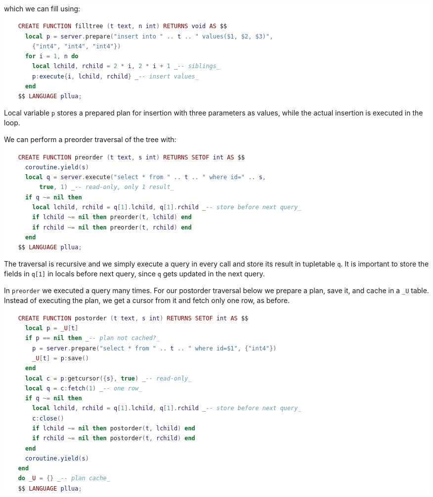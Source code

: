 which we can fill using:

```lua
    CREATE FUNCTION filltree (t text, n int) RETURNS void AS $$
      local p = server.prepare("insert into " .. t .. " values($1, $2, $3)",
        {"int4", "int4", "int4"})
      for i = 1, n do
        local lchild, rchild = 2 * i, 2 * i + 1 _-- siblings_
        p:execute{i, lchild, rchild} _-- insert values_
      end
    $$ LANGUAGE pllua;
```

Local variable `p` stores a prepared plan for insertion with three parameters as values, while the actual insertion is executed in the loop.

We can perform a preorder traversal of the tree with:

```lua
    CREATE FUNCTION preorder (t text, s int) RETURNS SETOF int AS $$
      coroutine.yield(s)
      local q = server.execute("select * from " .. t .. " where id=" .. s,
          true, 1) _-- read-only, only 1 result_
      if q ~= nil then
        local lchild, rchild = q[1].lchild, q[1].rchild _-- store before next query_
        if lchild ~= nil then preorder(t, lchild) end
        if rchild ~= nil then preorder(t, rchild) end
      end
    $$ LANGUAGE pllua;
```

The traversal is recursive and we simply execute a query in every call and store its result in tupletable `q`. It is important to store the fields in `q[1]` in locals before next query, since `q` gets updated in the next query.

In `preorder` we executed a query many times. For our postorder traversal below we prepare a plan, save it, and cache in a `_U` table. Instead of executing the plan, we get a cursor from it and fetch only one row, as before.

```lua
    CREATE FUNCTION postorder (t text, s int) RETURNS SETOF int AS $$
      local p = _U[t]
      if p == nil then _-- plan not cached?_
        p = server.prepare("select * from " .. t .. " where id=$1", {"int4"})
        _U[t] = p:save()
      end
      local c = p:getcursor({s}, true) _-- read-only_
      local q = c:fetch(1) _-- one row_
      if q ~= nil then
        local lchild, rchild = q[1].lchild, q[1].rchild _-- store before next query_
        c:close()
        if lchild ~= nil then postorder(t, lchild) end
        if rchild ~= nil then postorder(t, rchild) end
      end
      coroutine.yield(s)
    end
    do _U = {} _-- plan cache_
    $$ LANGUAGE pllua;
```


[1]: http://pllua.projects.pgfoundry.org#introduction
[2]: http://pllua.projects.pgfoundry.org#languages
[3]: http://pllua.projects.pgfoundry.org#types
[4]: http://pllua.projects.pgfoundry.org#functions
[5]: http://pllua.projects.pgfoundry.org#database
[6]: http://pllua.projects.pgfoundry.org#triggers
[7]: http://pllua.projects.pgfoundry.org#installation
[8]: http://www.lua.org
[9]: http://www.postgresql.org
[10]: http://pllua.projects.pgfoundry.org/triggers
[11]: http://www.lua.org/license.html
[12]: http://www.opensource.org/licenses/mit-license.php
[13]: http://pllua.projects.pgfoundry.org#setshared
[14]: http://pllua.projects.pgfoundry.org#log
[15]: http://www.lua.org/pil/9.3.html
[16]: http://www.lua.org/pil
[17]: http://pllua.projects.pgfoundry.org#cursors
[18]: http://pllua.projects.pgfoundry.org#plans
[19]: http://pllua.projects.pgfoundry.org#plan_execute
[20]: http://pllua.projects.pgfoundry.org#plan_save
[21]: http://pllua.projects.pgfoundry.org#server_execute
[22]: http://pgfoundry.org/projects/pllua